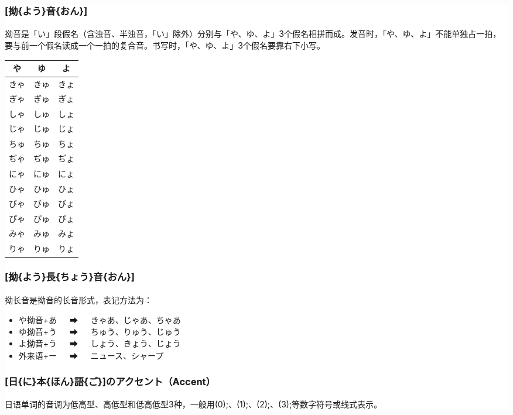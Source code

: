 ### [拗{よう}音{おん}]

拗音是「い」段假名（含浊音、半浊音，「い」除外）分别与「や、ゆ、よ」3个假名相拼而成。发音时，「や、ゆ、よ」不能单独占一拍，要与前一个假名读成一个一拍的复合音。书写时，「や、ゆ、よ」3个假名要靠右下小写。

|  や   |  ゆ   |  よ   |
| :---: | :---: | :---: |
| きゃ  | きゅ  | きょ  |
| ぎゃ  | ぎゅ  | ぎょ  |
| しゃ  | しゅ  | しょ  |
| じゃ  | じゅ  | じょ  |
| ちゅ  | ちゅ  | ちょ  |
| ぢゃ  | ぢゅ  | ぢょ  |
| にゃ  | にゅ  | にょ  |
| ひゃ  | ひゅ  | ひょ  |
| びゃ  | びゅ  | びょ  |
| ぴゃ  | ぴゅ  | ぴょ  |
| みゃ  | みゅ  | みょ  |
| りゃ  | りゅ  | りょ  |

### [拗{よう}長{ちょう}音{おん}]

拗长音是拗音的长音形式，表记方法为：

- や拗音+あ &emsp; ➡ &emsp; きゃあ、じゃあ、ちゃあ
- ゆ拗音+う &emsp; ➡ &emsp; ちゅう、りゅう、じゅう
- よ拗音+う &emsp; ➡ &emsp; しょう、きょう、じょう
- 外来语+ー &emsp; ➡ &emsp; ニュース、シャープ

### [日{に}本{ほん}語{ご}]のアクセント（Accent）

日语单词的音调为低高型、高低型和低高低型3种，一般用(0);、(1);、(2);、(3);等数字符号或线式表示。

<style>
        .accent {
            position: relative;
            height: 40px;
            overflow: hidden;
            text-align: left;
            text-wrap: nowrap;
        }

        .accent span {
            position: relative;
            display: inline-block;
            width: 5px;
            height: 5px;
            margin-right: 9px;
            border: 1px solid var(--md-typeset-color);
            border-radius: 50%;
        }
